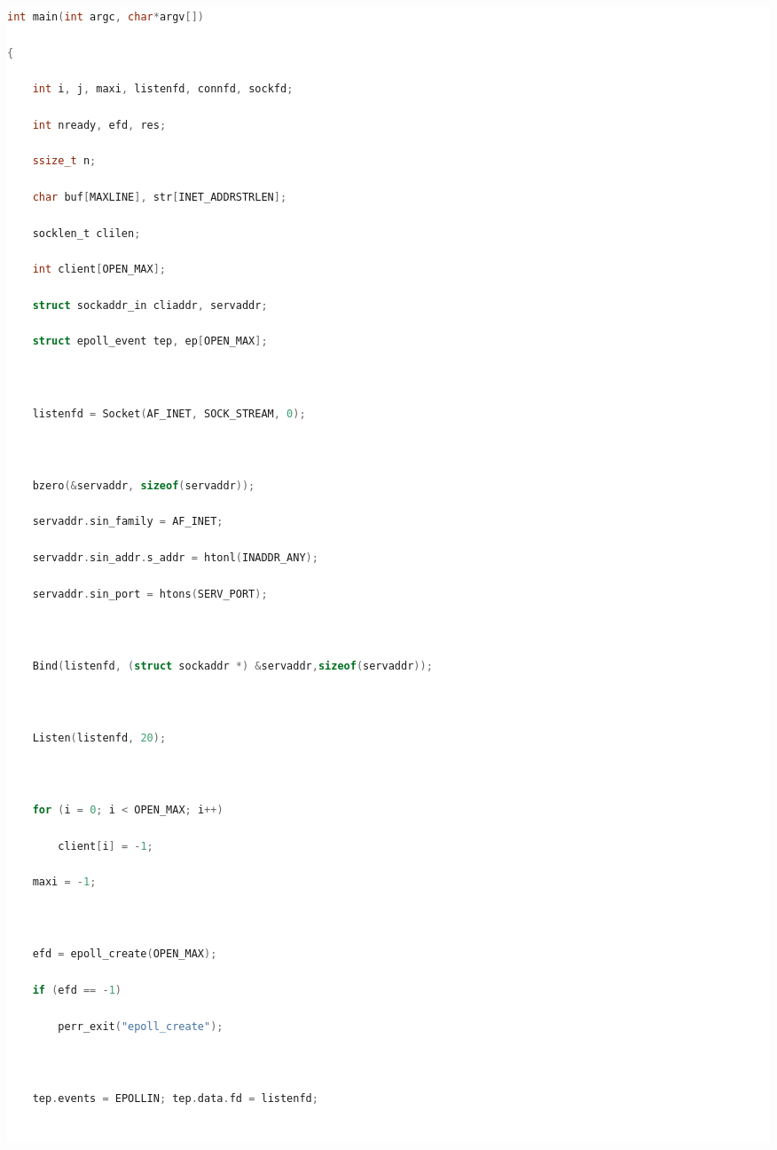 ```c
int main(int argc, char*argv[])

{

    int i, j, maxi, listenfd, connfd, sockfd;

    int nready, efd, res;

    ssize_t n;

    char buf[MAXLINE], str[INET_ADDRSTRLEN];

    socklen_t clilen;

    int client[OPEN_MAX];

    struct sockaddr_in cliaddr, servaddr;

    struct epoll_event tep, ep[OPEN_MAX];

 

    listenfd = Socket(AF_INET, SOCK_STREAM, 0);

 

    bzero(&servaddr, sizeof(servaddr));

    servaddr.sin_family = AF_INET;

    servaddr.sin_addr.s_addr = htonl(INADDR_ANY);

    servaddr.sin_port = htons(SERV_PORT);

 

    Bind(listenfd, (struct sockaddr *) &servaddr,sizeof(servaddr));

 

    Listen(listenfd, 20);

 

    for (i = 0; i < OPEN_MAX; i++)

        client[i] = -1;

    maxi = -1;

 

    efd = epoll_create(OPEN_MAX);

    if (efd == -1)

        perr_exit("epoll_create");

 

    tep.events = EPOLLIN; tep.data.fd = listenfd;

 
```